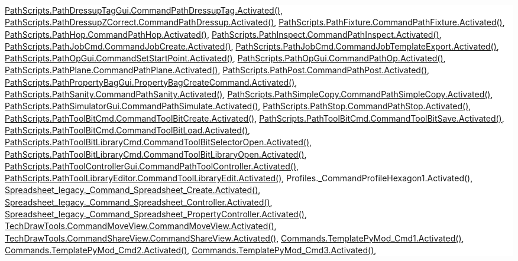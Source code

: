 [PathScripts.PathDressupTagGui.CommandPathDressupTag.Activated()](../../d9/dbf/classPathScripts_1_1PathDressupTagGui_1_1CommandPathDressupTag.html#af459da19fcfd46d888370a6b96693e90),
[PathScripts.PathDressupZCorrect.CommandPathDressup.Activated()](../../d3/d5a/classPathScripts_1_1PathDressupZCorrect_1_1CommandPathDressup.html#a386a0d998787d9624672e0536d2df83a),
[PathScripts.PathFixture.CommandPathFixture.Activated()](../../dc/d61/classPathScripts_1_1PathFixture_1_1CommandPathFixture.html#a823c6d9a030f88ddd9468eea5c086634),
[PathScripts.PathHop.CommandPathHop.Activated()](../../de/d08/classPathScripts_1_1PathHop_1_1CommandPathHop.html#a37b1642b0c067ab93c5c583ca759b1ff),
[PathScripts.PathInspect.CommandPathInspect.Activated()](../../d5/d86/classPathScripts_1_1PathInspect_1_1CommandPathInspect.html#ae7a2f1d10fdd269d7caad045cffbe6c0),
[PathScripts.PathJobCmd.CommandJobCreate.Activated()](../../db/d17/classPathScripts_1_1PathJobCmd_1_1CommandJobCreate.html#aac9d774ebbcda6c9840a1b776045fd2f),
[PathScripts.PathJobCmd.CommandJobTemplateExport.Activated()](../../d7/d23/classPathScripts_1_1PathJobCmd_1_1CommandJobTemplateExport.html#a46c6375673177f553908512c9d97a897),
[PathScripts.PathOpGui.CommandSetStartPoint.Activated()](../../d6/dbd/classPathScripts_1_1PathOpGui_1_1CommandSetStartPoint.html#a78350aa3fac8d98da91a007f2a9b0ec7),
[PathScripts.PathOpGui.CommandPathOp.Activated()](../../d9/d03/classPathScripts_1_1PathOpGui_1_1CommandPathOp.html#a38ddda904f03d2dc5eaab0e973c2a46e),
[PathScripts.PathPlane.CommandPathPlane.Activated()](../../d7/d45/classPathScripts_1_1PathPlane_1_1CommandPathPlane.html#a7b763ae516745e9b6d28359674022743),
[PathScripts.PathPost.CommandPathPost.Activated()](../../d3/d2b/classPathScripts_1_1PathPost_1_1CommandPathPost.html#a40bf2e64c5e9e7368fee709d5f77e038),
[PathScripts.PathPropertyBagGui.PropertyBagCreateCommand.Activated()](../../da/d55/classPathScripts_1_1PathPropertyBagGui_1_1PropertyBagCreateCommand.html#a46e354436cba14ee8cb8ab121ed98cf6),
[PathScripts.PathSanity.CommandPathSanity.Activated()](../../d1/d9f/classPathScripts_1_1PathSanity_1_1CommandPathSanity.html#a5a52208f24ef2fc321946005256c125f),
[PathScripts.PathSimpleCopy.CommandPathSimpleCopy.Activated()](../../d4/d36/classPathScripts_1_1PathSimpleCopy_1_1CommandPathSimpleCopy.html#a88f697dffc5a7cbf7f000daeccd5a60f),
[PathScripts.PathSimulatorGui.CommandPathSimulate.Activated()](../../d0/d75/classPathScripts_1_1PathSimulatorGui_1_1CommandPathSimulate.html#a4a199b71744438c10a74ac14dc36e06e),
[PathScripts.PathStop.CommandPathStop.Activated()](../../d3/d4b/classPathScripts_1_1PathStop_1_1CommandPathStop.html#ae987a1bfd07662ad788427d9863832b5),
[PathScripts.PathToolBitCmd.CommandToolBitCreate.Activated()](../../d4/d7f/classPathScripts_1_1PathToolBitCmd_1_1CommandToolBitCreate.html#a29874dd37355fe04cad5f09fda3c3f3b),
[PathScripts.PathToolBitCmd.CommandToolBitSave.Activated()](../../df/d30/classPathScripts_1_1PathToolBitCmd_1_1CommandToolBitSave.html#a47ec66f1759fa7000c0a90ba594732df),
[PathScripts.PathToolBitCmd.CommandToolBitLoad.Activated()](../../d4/d6b/classPathScripts_1_1PathToolBitCmd_1_1CommandToolBitLoad.html#a9dbc117e8bb10a77e1b255dd7be44072),
[PathScripts.PathToolBitLibraryCmd.CommandToolBitSelectorOpen.Activated()](../../dc/de6/classPathScripts_1_1PathToolBitLibraryCmd_1_1CommandToolBitSelectorOpen.html#a7d2bca876adc5ea45435344d13ab6e1d),
[PathScripts.PathToolBitLibraryCmd.CommandToolBitLibraryOpen.Activated()](../../d4/da0/classPathScripts_1_1PathToolBitLibraryCmd_1_1CommandToolBitLibraryOpen.html#af967be893fedfb63eeace33da3992d22),
[PathScripts.PathToolControllerGui.CommandPathToolController.Activated()](../../d2/d0a/classPathScripts_1_1PathToolControllerGui_1_1CommandPathToolController.html#a44278988a0e43a30cacd844a8a7dc0a3),
[PathScripts.PathToolLibraryEditor.CommandToolLibraryEdit.Activated()](../../da/dea/classPathScripts_1_1PathToolLibraryEditor_1_1CommandToolLibraryEdit.html#a02b9aef9be310f09fd0e601df13ec17e),
Profiles._CommandProfileHexagon1.Activated(),
[Spreadsheet_legacy._Command_Spreadsheet_Create.Activated()](../../d8/d6d/classSpreadsheet__legacy_1_1__Command__Spreadsheet__Create.html#acf358d5124bb3f96fca579e717837f6d),
[Spreadsheet_legacy._Command_Spreadsheet_Controller.Activated()](../../df/d02/classSpreadsheet__legacy_1_1__Command__Spreadsheet__Controller.html#a8fbc1dadf309ae9b9206843a9149f628),
[Spreadsheet_legacy._Command_Spreadsheet_PropertyController.Activated()](../../d4/d51/classSpreadsheet__legacy_1_1__Command__Spreadsheet__PropertyController.html#ad0f4a4cf07839d8ce4e5c050fabb267e),
[TechDrawTools.CommandMoveView.CommandMoveView.Activated()](../../dd/d52/classTechDrawTools_1_1CommandMoveView_1_1CommandMoveView.html#aed849ae06e47c074ef5a98b4d6224163),
[TechDrawTools.CommandShareView.CommandShareView.Activated()](../../de/d84/classTechDrawTools_1_1CommandShareView_1_1CommandShareView.html#a6b3459dfd4874b719271644231d7018a),
[Commands.TemplatePyMod_Cmd1.Activated()](../../d9/d04/classCommands_1_1TemplatePyMod__Cmd1.html#a79d60405fb5d595099913fdfe3f486b4),
[Commands.TemplatePyMod_Cmd2.Activated()](../../da/d5b/classCommands_1_1TemplatePyMod__Cmd2.html#a692b339dc4901e0ac3efa55914bb5d13),
[Commands.TemplatePyMod_Cmd3.Activated()](../../d8/d67/classCommands_1_1TemplatePyMod__Cmd3.html#a179ba41bf91e4bc3644986faa1ed43e7),